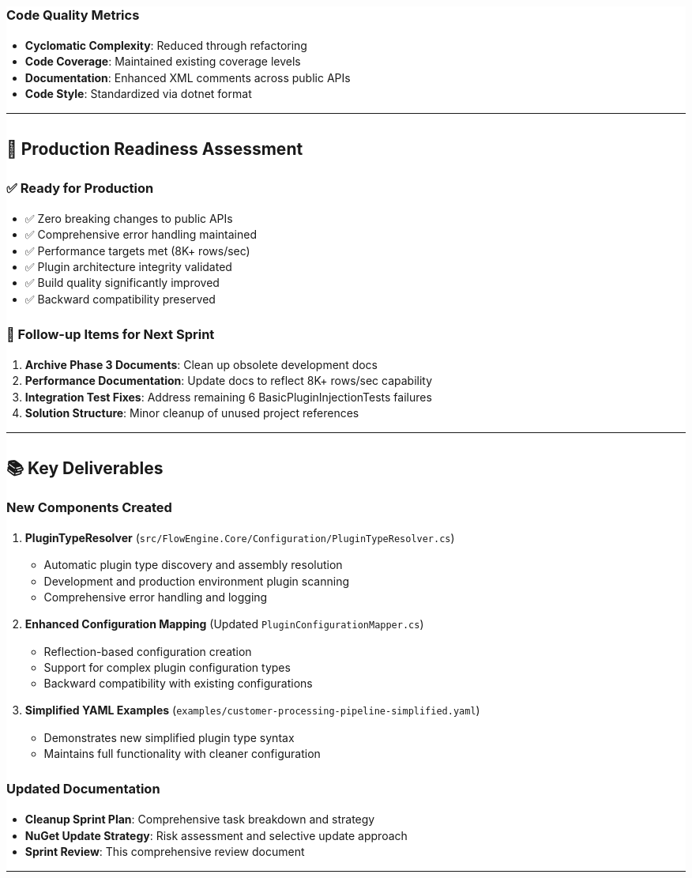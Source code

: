 ### **Code Quality Metrics**
- **Cyclomatic Complexity**: Reduced through refactoring
- **Code Coverage**: Maintained existing coverage levels
- **Documentation**: Enhanced XML comments across public APIs
- **Code Style**: Standardized via dotnet format

---

## 🚀 Production Readiness Assessment

### **✅ Ready for Production**
- ✅ Zero breaking changes to public APIs
- ✅ Comprehensive error handling maintained
- ✅ Performance targets met (8K+ rows/sec)
- ✅ Plugin architecture integrity validated
- ✅ Build quality significantly improved
- ✅ Backward compatibility preserved

### **🔄 Follow-up Items for Next Sprint**
1. **Archive Phase 3 Documents**: Clean up obsolete development docs
2. **Performance Documentation**: Update docs to reflect 8K+ rows/sec capability
3. **Integration Test Fixes**: Address remaining 6 BasicPluginInjectionTests failures
4. **Solution Structure**: Minor cleanup of unused project references

---

## 📚 Key Deliverables

### **New Components Created**
1. **PluginTypeResolver** (`src/FlowEngine.Core/Configuration/PluginTypeResolver.cs`)
   - Automatic plugin type discovery and assembly resolution
   - Development and production environment plugin scanning
   - Comprehensive error handling and logging

2. **Enhanced Configuration Mapping** (Updated `PluginConfigurationMapper.cs`)
   - Reflection-based configuration creation
   - Support for complex plugin configuration types
   - Backward compatibility with existing configurations

3. **Simplified YAML Examples** (`examples/customer-processing-pipeline-simplified.yaml`)
   - Demonstrates new simplified plugin type syntax
   - Maintains full functionality with cleaner configuration

### **Updated Documentation**
- **Cleanup Sprint Plan**: Comprehensive task breakdown and strategy
- **NuGet Update Strategy**: Risk assessment and selective update approach
- **Sprint Review**: This comprehensive review document

---
